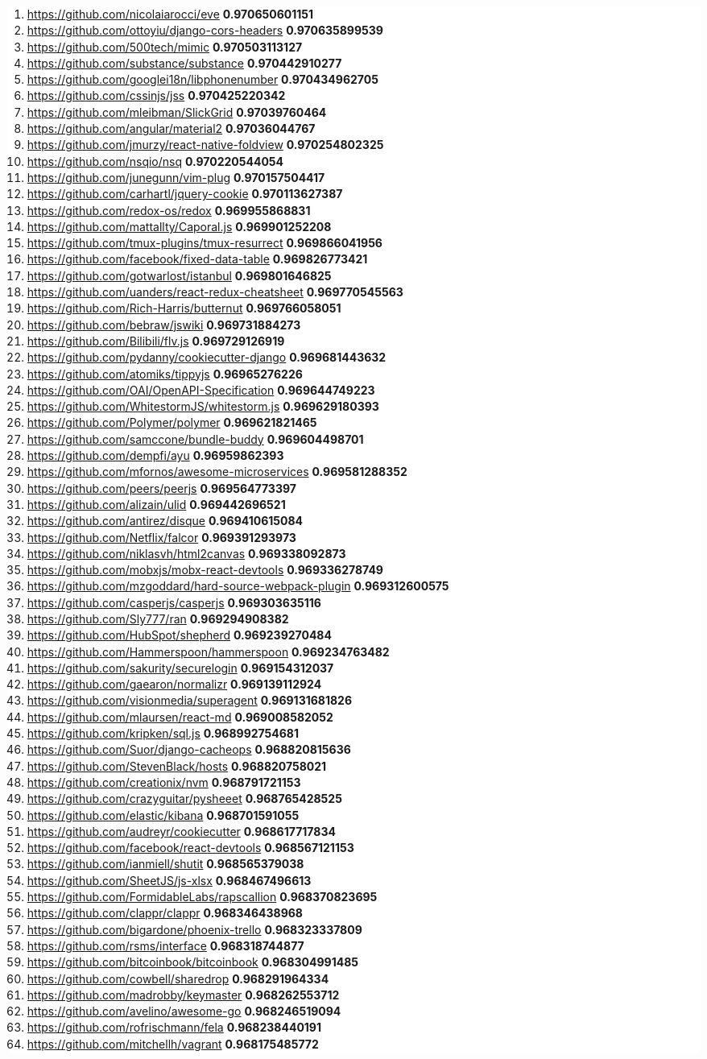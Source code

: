  1. https://github.com/nicolaiarocci/eve **0.970650601151**
 1. https://github.com/ottoyiu/django-cors-headers **0.970635899539**
 1. https://github.com/500tech/mimic **0.970503113127**
 1. https://github.com/substance/substance **0.970442910277**
 1. https://github.com/googlei18n/libphonenumber **0.970434962705**
 1. https://github.com/cssinjs/jss **0.970425220342**
 1. https://github.com/mleibman/SlickGrid **0.97039760464**
 1. https://github.com/angular/material2 **0.97036044767**
 1. https://github.com/jmurzy/react-native-foldview **0.970254802325**
 1. https://github.com/nsqio/nsq **0.970220544054**
 1. https://github.com/junegunn/vim-plug **0.970157504417**
 1. https://github.com/carhartl/jquery-cookie **0.970113627387**
 1. https://github.com/redox-os/redox **0.969955868831**
 1. https://github.com/mattallty/Caporal.js **0.969901252208**
 1. https://github.com/tmux-plugins/tmux-resurrect **0.969866041956**
 1. https://github.com/facebook/fixed-data-table **0.969826773421**
 1. https://github.com/gotwarlost/istanbul **0.969801646825**
 1. https://github.com/uanders/react-redux-cheatsheet **0.969770545563**
 1. https://github.com/Rich-Harris/butternut **0.969766058051**
 1. https://github.com/bebraw/jswiki **0.969731884273**
 1. https://github.com/Bilibili/flv.js **0.969729126919**
 1. https://github.com/pydanny/cookiecutter-django **0.969681443632**
 1. https://github.com/atomiks/tippyjs **0.96965276226**
 1. https://github.com/OAI/OpenAPI-Specification **0.969644749223**
 1. https://github.com/WhitestormJS/whitestorm.js **0.969629180393**
 1. https://github.com/Polymer/polymer **0.969621821465**
 1. https://github.com/samccone/bundle-buddy **0.969604498701**
 1. https://github.com/dempfi/ayu **0.96959862393**
 1. https://github.com/mfornos/awesome-microservices **0.969581288352**
 1. https://github.com/peers/peerjs **0.969564773397**
 1. https://github.com/alizain/ulid **0.969442696521**
 1. https://github.com/antirez/disque **0.969410615084**
 1. https://github.com/Netflix/falcor **0.969391293973**
 1. https://github.com/niklasvh/html2canvas **0.969338092873**
 1. https://github.com/mobxjs/mobx-react-devtools **0.969336278749**
 1. https://github.com/mzgoddard/hard-source-webpack-plugin **0.969312600575**
 1. https://github.com/casperjs/casperjs **0.969303635116**
 1. https://github.com/Sly777/ran **0.969294908382**
 1. https://github.com/HubSpot/shepherd **0.969239270484**
 1. https://github.com/Hammerspoon/hammerspoon **0.969234763482**
 1. https://github.com/sakurity/securelogin **0.969154312037**
 1. https://github.com/gaearon/normalizr **0.969139112924**
 1. https://github.com/visionmedia/superagent **0.969131681826**
 1. https://github.com/mlaursen/react-md **0.969008582052**
 1. https://github.com/kripken/sql.js **0.968992754681**
 1. https://github.com/Suor/django-cacheops **0.968820815636**
 1. https://github.com/StevenBlack/hosts **0.968820758021**
 1. https://github.com/creationix/nvm **0.968791721153**
 1. https://github.com/crazyguitar/pysheeet **0.968765428525**
 1. https://github.com/elastic/kibana **0.968701591055**
 1. https://github.com/audreyr/cookiecutter **0.968617717834**
 1. https://github.com/facebook/react-devtools **0.968567121153**
 1. https://github.com/ianmiell/shutit **0.968565379038**
 1. https://github.com/SheetJS/js-xlsx **0.968467496613**
 1. https://github.com/FormidableLabs/rapscallion **0.968370823695**
 1. https://github.com/clappr/clappr **0.968346438968**
 1. https://github.com/bigardone/phoenix-trello **0.968323337809**
 1. https://github.com/rsms/interface **0.968318744877**
 1. https://github.com/bitcoinbook/bitcoinbook **0.968304991485**
 1. https://github.com/cowbell/sharedrop **0.968291964334**
 1. https://github.com/madrobby/keymaster **0.968262553712**
 1. https://github.com/avelino/awesome-go **0.968246519094**
 1. https://github.com/rofrischmann/fela **0.968238440191**
 1. https://github.com/mitchellh/vagrant **0.968175485772**
